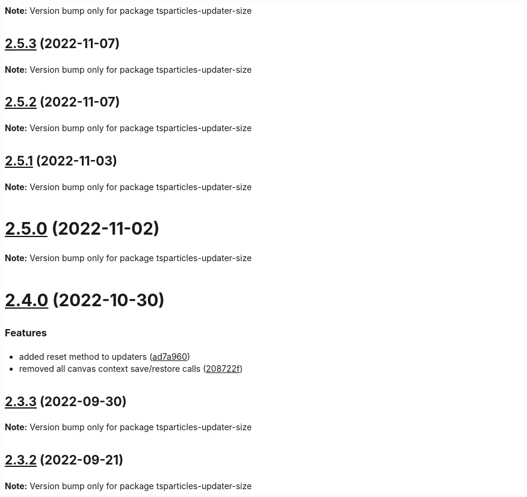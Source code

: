 **Note:** Version bump only for package tsparticles-updater-size

## [2.5.3](https://github.com/tsparticles/tsparticles/compare/tsparticles-updater-size@2.5.2...tsparticles-updater-size@2.5.3) (2022-11-07)

**Note:** Version bump only for package tsparticles-updater-size

## [2.5.2](https://github.com/tsparticles/tsparticles/compare/tsparticles-updater-size@2.5.1...tsparticles-updater-size@2.5.2) (2022-11-07)

**Note:** Version bump only for package tsparticles-updater-size

## [2.5.1](https://github.com/tsparticles/tsparticles/compare/tsparticles-updater-size@2.5.0...tsparticles-updater-size@2.5.1) (2022-11-03)

**Note:** Version bump only for package tsparticles-updater-size

# [2.5.0](https://github.com/tsparticles/tsparticles/compare/tsparticles-updater-size@2.4.0...tsparticles-updater-size@2.5.0) (2022-11-02)

**Note:** Version bump only for package tsparticles-updater-size

# [2.4.0](https://github.com/tsparticles/tsparticles/compare/tsparticles-updater-size@2.3.3...tsparticles-updater-size@2.4.0) (2022-10-30)

### Features

-   added reset method to updaters ([ad7a960](https://github.com/tsparticles/tsparticles/commit/ad7a9601a7088c786ab6b04dd0a0381069ff2dc2))
-   removed all canvas context save/restore calls ([208722f](https://github.com/tsparticles/tsparticles/commit/208722f0a521246165b7cdc529dfbfbd7a3cf7eb))

## [2.3.3](https://github.com/tsparticles/tsparticles/compare/tsparticles-updater-size@2.3.2...tsparticles-updater-size@2.3.3) (2022-09-30)

**Note:** Version bump only for package tsparticles-updater-size

## [2.3.2](https://github.com/tsparticles/tsparticles/compare/tsparticles-updater-size@2.3.1...tsparticles-updater-size@2.3.2) (2022-09-21)

**Note:** Version bump only for package tsparticles-updater-size
